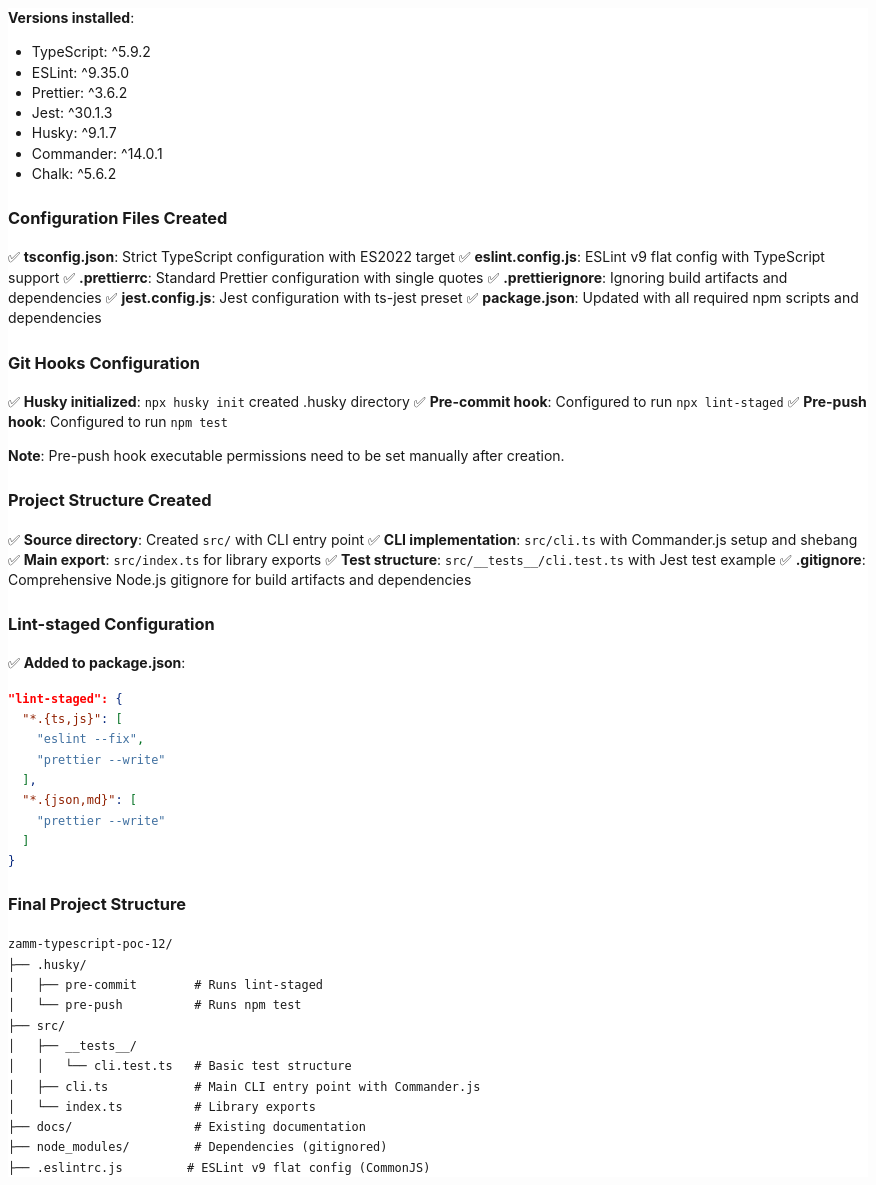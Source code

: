 **Versions installed**:

- TypeScript: ^5.9.2
- ESLint: ^9.35.0
- Prettier: ^3.6.2
- Jest: ^30.1.3
- Husky: ^9.1.7
- Commander: ^14.0.1
- Chalk: ^5.6.2

### Configuration Files Created

✅ **tsconfig.json**: Strict TypeScript configuration with ES2022 target
✅ **eslint.config.js**: ESLint v9 flat config with TypeScript support
✅ **.prettierrc**: Standard Prettier configuration with single quotes
✅ **.prettierignore**: Ignoring build artifacts and dependencies
✅ **jest.config.js**: Jest configuration with ts-jest preset
✅ **package.json**: Updated with all required npm scripts and dependencies

### Git Hooks Configuration

✅ **Husky initialized**: `npx husky init` created .husky directory
✅ **Pre-commit hook**: Configured to run `npx lint-staged`
✅ **Pre-push hook**: Configured to run `npm test`

**Note**: Pre-push hook executable permissions need to be set manually after creation.

### Project Structure Created

✅ **Source directory**: Created `src/` with CLI entry point
✅ **CLI implementation**: `src/cli.ts` with Commander.js setup and shebang
✅ **Main export**: `src/index.ts` for library exports
✅ **Test structure**: `src/__tests__/cli.test.ts` with Jest test example
✅ **.gitignore**: Comprehensive Node.js gitignore for build artifacts and dependencies

### Lint-staged Configuration

✅ **Added to package.json**:

```json
"lint-staged": {
  "*.{ts,js}": [
    "eslint --fix",
    "prettier --write"
  ],
  "*.{json,md}": [
    "prettier --write"
  ]
}
```

### Final Project Structure

```
zamm-typescript-poc-12/
├── .husky/
│   ├── pre-commit        # Runs lint-staged
│   └── pre-push          # Runs npm test
├── src/
│   ├── __tests__/
│   │   └── cli.test.ts   # Basic test structure
│   ├── cli.ts            # Main CLI entry point with Commander.js
│   └── index.ts          # Library exports
├── docs/                 # Existing documentation
├── node_modules/         # Dependencies (gitignored)
├── .eslintrc.js         # ESLint v9 flat config (CommonJS)
```